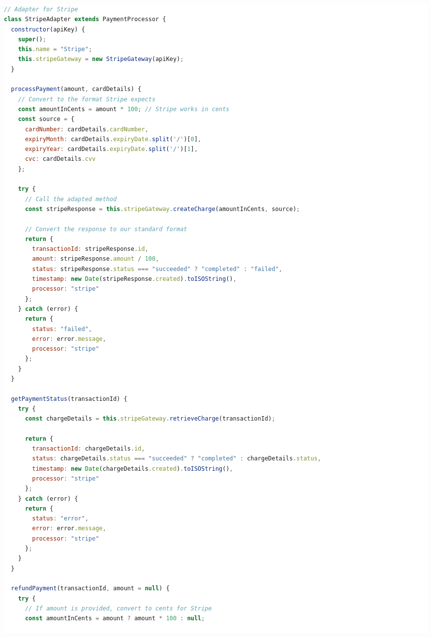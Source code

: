 ```javascript
// Adapter for Stripe
class StripeAdapter extends PaymentProcessor {
  constructor(apiKey) {
    super();
    this.name = "Stripe";
    this.stripeGateway = new StripeGateway(apiKey);
  }
  
  processPayment(amount, cardDetails) {
    // Convert to the format Stripe expects
    const amountInCents = amount * 100; // Stripe works in cents
    const source = {
      cardNumber: cardDetails.cardNumber,
      expiryMonth: cardDetails.expiryDate.split('/')[0],
      expiryYear: cardDetails.expiryDate.split('/')[1],
      cvc: cardDetails.cvv
    };
    
    try {
      // Call the adapted method
      const stripeResponse = this.stripeGateway.createCharge(amountInCents, source);
      
      // Convert the response to our standard format
      return {
        transactionId: stripeResponse.id,
        amount: stripeResponse.amount / 100,
        status: stripeResponse.status === "succeeded" ? "completed" : "failed",
        timestamp: new Date(stripeResponse.created).toISOString(),
        processor: "stripe"
      };
    } catch (error) {
      return {
        status: "failed",
        error: error.message,
        processor: "stripe"
      };
    }
  }
  
  getPaymentStatus(transactionId) {
    try {
      const chargeDetails = this.stripeGateway.retrieveCharge(transactionId);
      
      return {
        transactionId: chargeDetails.id,
        status: chargeDetails.status === "succeeded" ? "completed" : chargeDetails.status,
        timestamp: new Date(chargeDetails.created).toISOString(),
        processor: "stripe"
      };
    } catch (error) {
      return {
        status: "error",
        error: error.message,
        processor: "stripe"
      };
    }
  }
  
  refundPayment(transactionId, amount = null) {
    try {
      // If amount is provided, convert to cents for Stripe
      const amountInCents = amount ? amount * 100 : null;
      
```